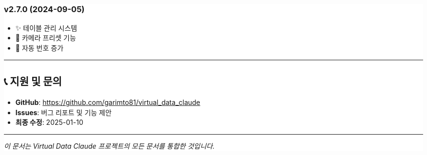 ### v2.7.0 (2024-09-05)
- ✨ 테이블 관리 시스템
- 🎯 카메라 프리셋 기능
- 🔄 자동 번호 증가

---

## 📞 지원 및 문의

- **GitHub**: https://github.com/garimto81/virtual_data_claude
- **Issues**: 버그 리포트 및 기능 제안
- **최종 수정**: 2025-01-10

---

*이 문서는 Virtual Data Claude 프로젝트의 모든 문서를 통합한 것입니다.*